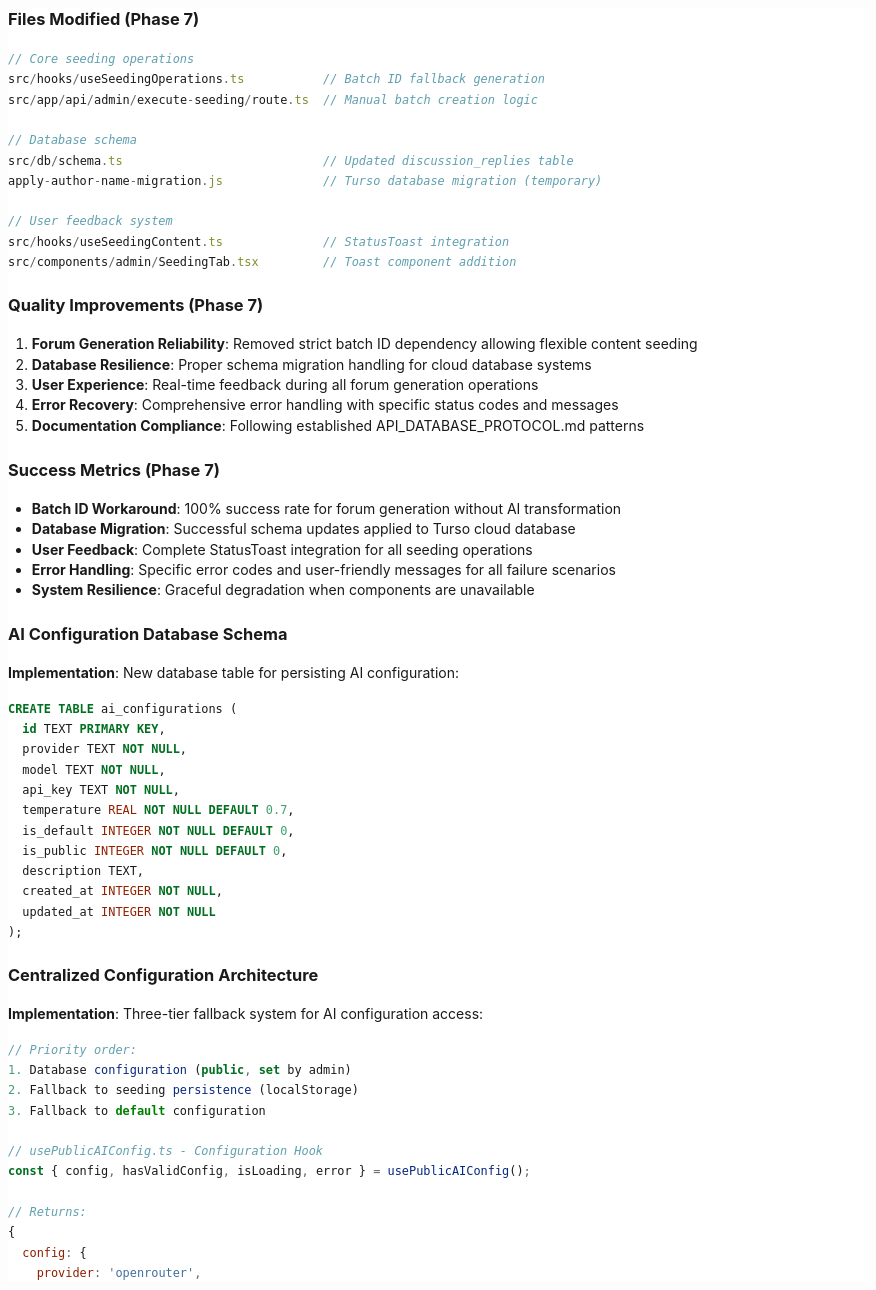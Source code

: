 ### Files Modified (Phase 7)
```javascript
// Core seeding operations
src/hooks/useSeedingOperations.ts           // Batch ID fallback generation
src/app/api/admin/execute-seeding/route.ts  // Manual batch creation logic

// Database schema
src/db/schema.ts                            // Updated discussion_replies table
apply-author-name-migration.js              // Turso database migration (temporary)

// User feedback system
src/hooks/useSeedingContent.ts              // StatusToast integration
src/components/admin/SeedingTab.tsx         // Toast component addition
```

### Quality Improvements (Phase 7)
1. **Forum Generation Reliability**: Removed strict batch ID dependency allowing flexible content seeding
2. **Database Resilience**: Proper schema migration handling for cloud database systems
3. **User Experience**: Real-time feedback during all forum generation operations
4. **Error Recovery**: Comprehensive error handling with specific status codes and messages
5. **Documentation Compliance**: Following established API_DATABASE_PROTOCOL.md patterns

### Success Metrics (Phase 7)
- **Batch ID Workaround**: 100% success rate for forum generation without AI transformation
- **Database Migration**: Successful schema updates applied to Turso cloud database
- **User Feedback**: Complete StatusToast integration for all seeding operations
- **Error Handling**: Specific error codes and user-friendly messages for all failure scenarios
- **System Resilience**: Graceful degradation when components are unavailable

### AI Configuration Database Schema
**Implementation**: New database table for persisting AI configuration:
```sql
CREATE TABLE ai_configurations (
  id TEXT PRIMARY KEY,
  provider TEXT NOT NULL,
  model TEXT NOT NULL,
  api_key TEXT NOT NULL,
  temperature REAL NOT NULL DEFAULT 0.7,
  is_default INTEGER NOT NULL DEFAULT 0,
  is_public INTEGER NOT NULL DEFAULT 0,
  description TEXT,
  created_at INTEGER NOT NULL,
  updated_at INTEGER NOT NULL
);
```

### Centralized Configuration Architecture
**Implementation**: Three-tier fallback system for AI configuration access:

```javascript
// Priority order:
1. Database configuration (public, set by admin)
2. Fallback to seeding persistence (localStorage)
3. Fallback to default configuration

// usePublicAIConfig.ts - Configuration Hook
const { config, hasValidConfig, isLoading, error } = usePublicAIConfig();

// Returns:
{
  config: {
    provider: 'openrouter',
```